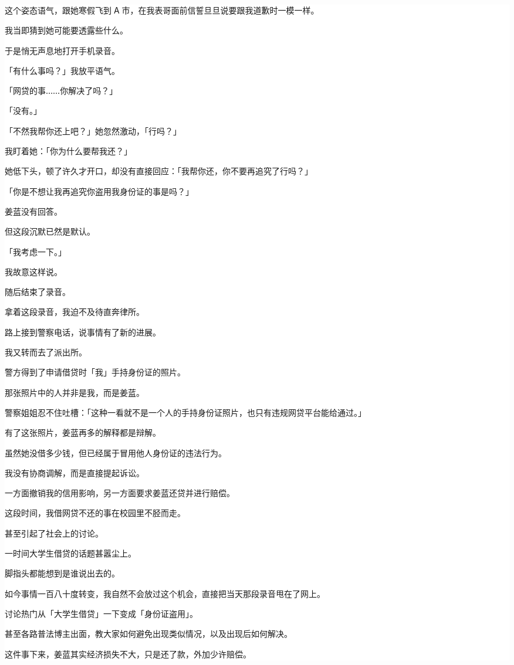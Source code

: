 这个姿态语气，跟她寒假飞到 A 市，在我表哥面前信誓旦旦说要跟我道歉时一模一样。

我当即猜到她可能要透露些什么。

于是悄无声息地打开手机录音。

「有什么事吗？」我放平语气。

「网贷的事……你解决了吗？」

「没有。」

「不然我帮你还上吧？」她忽然激动，「行吗？」

我盯着她：「你为什么要帮我还？」

她低下头，顿了许久才开口，却没有直接回应：「我帮你还，你不要再追究了行吗？」

「你是不想让我再追究你盗用我身份证的事是吗？」

姜蓝没有回答。

但这段沉默已然是默认。

「我考虑一下。」

我故意这样说。

随后结束了录音。

拿着这段录音，我迫不及待直奔律所。

路上接到警察电话，说事情有了新的进展。

我又转而去了派出所。

警方得到了申请借贷时「我」手持身份证的照片。

那张照片中的人并非是我，而是姜蓝。

警察姐姐忍不住吐槽：「这种一看就不是一个人的手持身份证照片，也只有违规网贷平台能给通过。」

有了这张照片，姜蓝再多的解释都是辩解。

虽然她没借多少钱，但已经属于冒用他人身份证的违法行为。

我没有协商调解，而是直接提起诉讼。

一方面撤销我的信用影响，另一方面要求姜蓝还贷并进行赔偿。

这段时间，我借网贷不还的事在校园里不胫而走。

甚至引起了社会上的讨论。

一时间大学生借贷的话题甚嚣尘上。

脚指头都能想到是谁说出去的。

如今事情一百八十度转变，我自然不会放过这个机会，直接把当天那段录音甩在了网上。

讨论热门从「大学生借贷」一下变成「身份证盗用」。

甚至各路普法博主出面，教大家如何避免出现类似情况，以及出现后如何解决。

这件事下来，姜蓝其实经济损失不大，只是还了款，外加少许赔偿。
